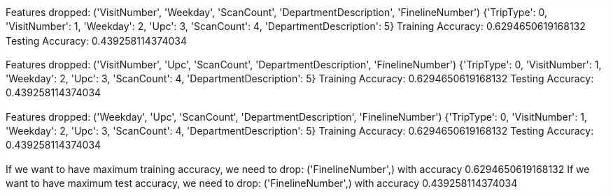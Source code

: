 Features dropped: ('VisitNumber', 'Weekday', 'ScanCount', 'DepartmentDescription', 'FinelineNumber')
{'TripType': 0, 'VisitNumber': 1, 'Weekday': 2, 'Upc': 3, 'ScanCount': 4, 'DepartmentDescription': 5}
Training Accuracy: 0.6294650619168132
Testing Accuracy: 0.439258114374034

Features dropped: ('VisitNumber', 'Upc', 'ScanCount', 'DepartmentDescription', 'FinelineNumber')
{'TripType': 0, 'VisitNumber': 1, 'Weekday': 2, 'Upc': 3, 'ScanCount': 4, 'DepartmentDescription': 5}
Training Accuracy: 0.6294650619168132
Testing Accuracy: 0.439258114374034

Features dropped: ('Weekday', 'Upc', 'ScanCount', 'DepartmentDescription', 'FinelineNumber')
{'TripType': 0, 'VisitNumber': 1, 'Weekday': 2, 'Upc': 3, 'ScanCount': 4, 'DepartmentDescription': 5}
Training Accuracy: 0.6294650619168132
Testing Accuracy: 0.439258114374034

If we want to have maximum training accuracy, we need to drop: ('FinelineNumber',) with accuracy 0.6294650619168132
If we want to have maximum test accuracy, we need to drop: ('FinelineNumber',) with accuracy 0.439258114374034